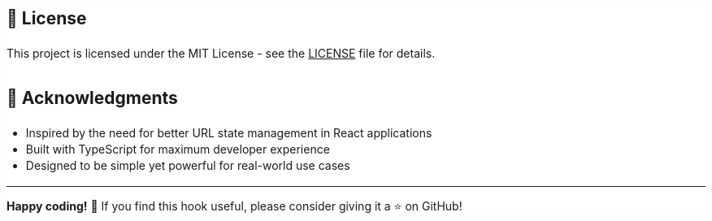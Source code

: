 ## 📄 License

This project is licensed under the MIT License - see the [LICENSE](LICENSE) file for details.

## 🙏 Acknowledgments

- Inspired by the need for better URL state management in React applications
- Built with TypeScript for maximum developer experience
- Designed to be simple yet powerful for real-world use cases

---

**Happy coding!** 🚀 If you find this hook useful, please consider giving it a ⭐ on GitHub!

